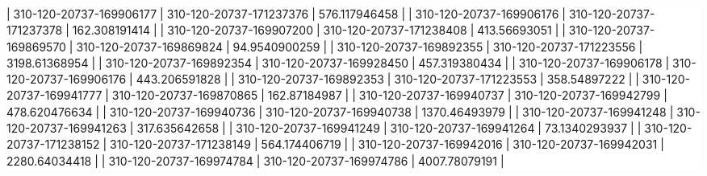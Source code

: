 | 310-120-20737-169906177 | 310-120-20737-171237376 | 576.117946458 |
| 310-120-20737-169906176 | 310-120-20737-171237378 | 162.308191414 |
| 310-120-20737-169907200 | 310-120-20737-171238408 | 413.56693051 |
| 310-120-20737-169869570 | 310-120-20737-169869824 | 94.9540900259 |
| 310-120-20737-169892355 | 310-120-20737-171223556 | 3198.61368954 |
| 310-120-20737-169892354 | 310-120-20737-169928450 | 457.319380434 |
| 310-120-20737-169906178 | 310-120-20737-169906176 | 443.206591828 |
| 310-120-20737-169892353 | 310-120-20737-171223553 | 358.54897222 |
| 310-120-20737-169941777 | 310-120-20737-169870865 | 162.87184987 |
| 310-120-20737-169940737 | 310-120-20737-169942799 | 478.620476634 |
| 310-120-20737-169940736 | 310-120-20737-169940738 | 1370.46493979 |
| 310-120-20737-169941248 | 310-120-20737-169941263 | 317.635642658 |
| 310-120-20737-169941249 | 310-120-20737-169941264 | 73.1340293937 |
| 310-120-20737-171238152 | 310-120-20737-171238149 | 564.174406719 |
| 310-120-20737-169942016 | 310-120-20737-169942031 | 2280.64034418 |
| 310-120-20737-169974784 | 310-120-20737-169974786 | 4007.78079191 |
